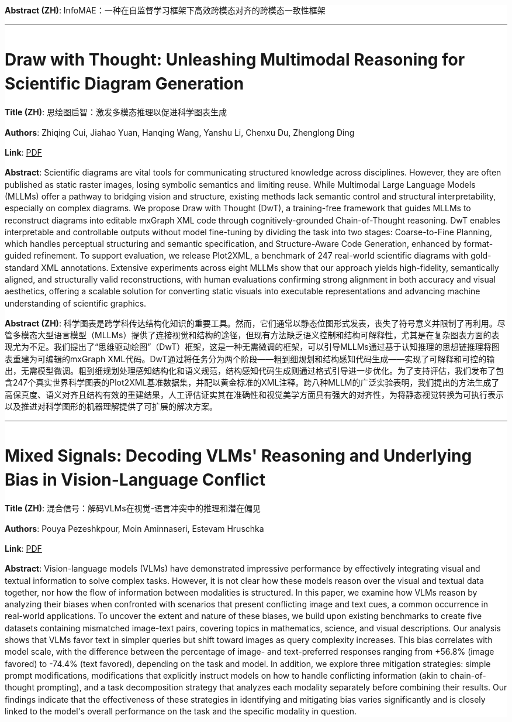 **Abstract (ZH)**: InfoMAE：一种在自监督学习框架下高效跨模态对齐的跨模态一致性框架 

---
# Draw with Thought: Unleashing Multimodal Reasoning for Scientific Diagram Generation 

**Title (ZH)**: 思绘图启智：激发多模态推理以促进科学图表生成 

**Authors**: Zhiqing Cui, Jiahao Yuan, Hanqing Wang, Yanshu Li, Chenxu Du, Zhenglong Ding  

**Link**: [PDF](https://arxiv.org/pdf/2504.09479)  

**Abstract**: Scientific diagrams are vital tools for communicating structured knowledge across disciplines. However, they are often published as static raster images, losing symbolic semantics and limiting reuse. While Multimodal Large Language Models (MLLMs) offer a pathway to bridging vision and structure, existing methods lack semantic control and structural interpretability, especially on complex diagrams. We propose Draw with Thought (DwT), a training-free framework that guides MLLMs to reconstruct diagrams into editable mxGraph XML code through cognitively-grounded Chain-of-Thought reasoning. DwT enables interpretable and controllable outputs without model fine-tuning by dividing the task into two stages: Coarse-to-Fine Planning, which handles perceptual structuring and semantic specification, and Structure-Aware Code Generation, enhanced by format-guided refinement. To support evaluation, we release Plot2XML, a benchmark of 247 real-world scientific diagrams with gold-standard XML annotations. Extensive experiments across eight MLLMs show that our approach yields high-fidelity, semantically aligned, and structurally valid reconstructions, with human evaluations confirming strong alignment in both accuracy and visual aesthetics, offering a scalable solution for converting static visuals into executable representations and advancing machine understanding of scientific graphics. 

**Abstract (ZH)**: 科学图表是跨学科传达结构化知识的重要工具。然而，它们通常以静态位图形式发表，丧失了符号意义并限制了再利用。尽管多模态大型语言模型（MLLMs）提供了连接视觉和结构的途径，但现有方法缺乏语义控制和结构可解释性，尤其是在复杂图表方面的表现尤为不足。我们提出了“思维驱动绘图”（DwT）框架，这是一种无需微调的框架，可以引导MLLMs通过基于认知推理的思想链推理将图表重建为可编辑的mxGraph XML代码。DwT通过将任务分为两个阶段——粗到细规划和结构感知代码生成——实现了可解释和可控的输出，无需模型微调。粗到细规划处理感知结构化和语义规范，结构感知代码生成则通过格式引导进一步优化。为了支持评估，我们发布了包含247个真实世界科学图表的Plot2XML基准数据集，并配以黄金标准的XML注释。跨八种MLLM的广泛实验表明，我们提出的方法生成了高保真度、语义对齐且结构有效的重建结果，人工评估证实其在准确性和视觉美学方面具有强大的对齐性，为将静态视觉转换为可执行表示以及推进对科学图形的机器理解提供了可扩展的解决方案。 

---
# Mixed Signals: Decoding VLMs' Reasoning and Underlying Bias in Vision-Language Conflict 

**Title (ZH)**: 混合信号：解码VLMs在视觉-语言冲突中的推理和潜在偏见 

**Authors**: Pouya Pezeshkpour, Moin Aminnaseri, Estevam Hruschka  

**Link**: [PDF](https://arxiv.org/pdf/2504.08974)  

**Abstract**: Vision-language models (VLMs) have demonstrated impressive performance by effectively integrating visual and textual information to solve complex tasks. However, it is not clear how these models reason over the visual and textual data together, nor how the flow of information between modalities is structured. In this paper, we examine how VLMs reason by analyzing their biases when confronted with scenarios that present conflicting image and text cues, a common occurrence in real-world applications. To uncover the extent and nature of these biases, we build upon existing benchmarks to create five datasets containing mismatched image-text pairs, covering topics in mathematics, science, and visual descriptions. Our analysis shows that VLMs favor text in simpler queries but shift toward images as query complexity increases. This bias correlates with model scale, with the difference between the percentage of image- and text-preferred responses ranging from +56.8% (image favored) to -74.4% (text favored), depending on the task and model. In addition, we explore three mitigation strategies: simple prompt modifications, modifications that explicitly instruct models on how to handle conflicting information (akin to chain-of-thought prompting), and a task decomposition strategy that analyzes each modality separately before combining their results. Our findings indicate that the effectiveness of these strategies in identifying and mitigating bias varies significantly and is closely linked to the model's overall performance on the task and the specific modality in question. 
